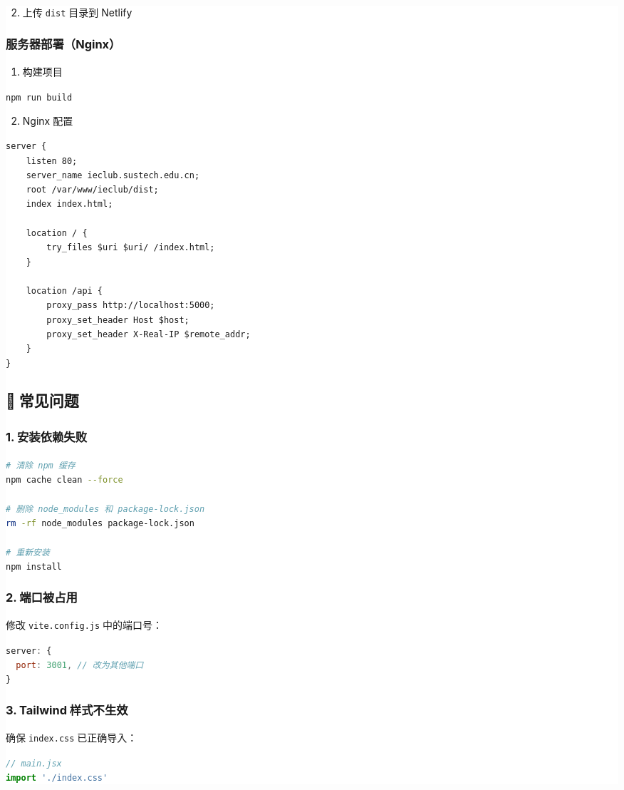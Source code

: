 2. 上传 `dist` 目录到 Netlify

### 服务器部署（Nginx）

1. 构建项目
```bash
npm run build
```

2. Nginx 配置
```nginx
server {
    listen 80;
    server_name ieclub.sustech.edu.cn;
    root /var/www/ieclub/dist;
    index index.html;

    location / {
        try_files $uri $uri/ /index.html;
    }

    location /api {
        proxy_pass http://localhost:5000;
        proxy_set_header Host $host;
        proxy_set_header X-Real-IP $remote_addr;
    }
}
```

## 🐛 常见问题

### 1. 安装依赖失败
```bash
# 清除 npm 缓存
npm cache clean --force

# 删除 node_modules 和 package-lock.json
rm -rf node_modules package-lock.json

# 重新安装
npm install
```

### 2. 端口被占用
修改 `vite.config.js` 中的端口号：
```javascript
server: {
  port: 3001, // 改为其他端口
}
```

### 3. Tailwind 样式不生效
确保 `index.css` 已正确导入：
```javascript
// main.jsx
import './index.css'
```

